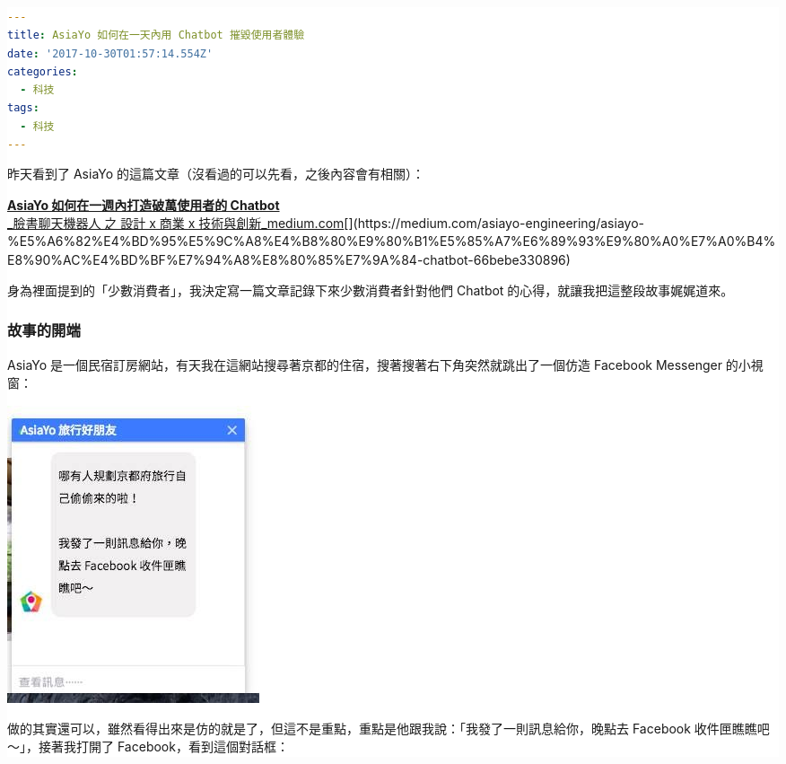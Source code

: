 ```yaml
---
title: AsiaYo 如何在一天內用 Chatbot 摧毀使用者體驗
date: '2017-10-30T01:57:14.554Z'
categories:
  - 科技
tags:
  - 科技
---
```


昨天看到了 AsiaYo 的這篇文章（沒看過的可以先看，之後內容會有相關）：

[**AsiaYo 如何在一週內打造破萬使用者的 Chatbot**  
_臉書聊天機器人 之 設計 x 商業 x 技術與創新_medium.com](https://medium.com/asiayo-engineering/asiayo-%E5%A6%82%E4%BD%95%E5%9C%A8%E4%B8%80%E9%80%B1%E5%85%A7%E6%89%93%E9%80%A0%E7%A0%B4%E8%90%AC%E4%BD%BF%E7%94%A8%E8%80%85%E7%9A%84-chatbot-66bebe330896 "https://medium.com/asiayo-engineering/asiayo-%E5%A6%82%E4%BD%95%E5%9C%A8%E4%B8%80%E9%80%B1%E5%85%A7%E6%89%93%E9%80%A0%E7%A0%B4%E8%90%AC%E4%BD%BF%E7%94%A8%E8%80%85%E7%9A%84-chatbot-66bebe330896")[](https://medium.com/asiayo-engineering/asiayo-%E5%A6%82%E4%BD%95%E5%9C%A8%E4%B8%80%E9%80%B1%E5%85%A7%E6%89%93%E9%80%A0%E7%A0%B4%E8%90%AC%E4%BD%BF%E7%94%A8%E8%80%85%E7%9A%84-chatbot-66bebe330896)

身為裡面提到的「少數消費者」，我決定寫一篇文章記錄下來少數消費者針對他們 Chatbot 的心得，就讓我把這整段故事娓娓道來。

### 故事的開端

AsiaYo 是一個民宿訂房網站，有天我在這網站搜尋著京都的住宿，搜著搜著右下角突然就跳出了一個仿造 Facebook Messenger 的小視窗：

![](/img/about-asiayo-chatbot-28704dc9b84a/1__jFBjWITAkaMl8pFFHlGG6A.jpeg)

做的其實還可以，雖然看得出來是仿的就是了，但這不是重點，重點是他跟我說：「我發了一則訊息給你，晚點去 Facebook 收件匣瞧瞧吧～」，接著我打開了 Facebook，看到這個對話框：
